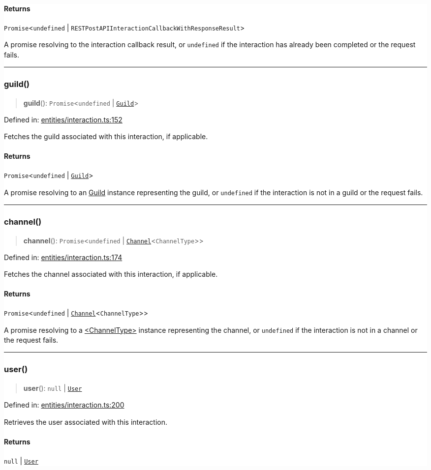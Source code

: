 #### Returns

`Promise`\<`undefined` \| `RESTPostAPIInteractionCallbackWithResponseResult`\>

A promise resolving to the interaction callback result, or `undefined` if the interaction has already been completed or the request fails.

***

### guild()

> **guild**(): `Promise`\<`undefined` \| [`Guild`](/api/classes/classes/guild/)\>

Defined in: [entities/interaction.ts:152](https://github.com/KingsBeCattz/Kodkord/blob/e64d9a769150751981b0359a2c19703ea8677956/packages/classes/src/entities/interaction.ts#L152)

Fetches the guild associated with this interaction, if applicable.

#### Returns

`Promise`\<`undefined` \| [`Guild`](/api/classes/classes/guild/)\>

A promise resolving to an [Guild](/api/classes/api/classes/classes/guild/) instance representing the guild, or `undefined` if the interaction is not in a guild or the request fails.

***

### channel()

> **channel**(): `Promise`\<`undefined` \| [`Channel`](/api/classes/classes/channel/)\<`ChannelType`\>\>

Defined in: [entities/interaction.ts:174](https://github.com/KingsBeCattz/Kodkord/blob/e64d9a769150751981b0359a2c19703ea8677956/packages/classes/src/entities/interaction.ts#L174)

Fetches the channel associated with this interaction, if applicable.

#### Returns

`Promise`\<`undefined` \| [`Channel`](/api/classes/classes/channel/)\<`ChannelType`\>\>

A promise resolving to a [\<ChannelType\>](/api/classes/api/classes/classes/channel/) instance representing the channel, or `undefined` if the interaction is not in a channel or the request fails.

***

### user()

> **user**(): `null` \| [`User`](/api/classes/classes/user/)

Defined in: [entities/interaction.ts:200](https://github.com/KingsBeCattz/Kodkord/blob/e64d9a769150751981b0359a2c19703ea8677956/packages/classes/src/entities/interaction.ts#L200)

Retrieves the user associated with this interaction.

#### Returns

`null` \| [`User`](/api/classes/classes/user/)
